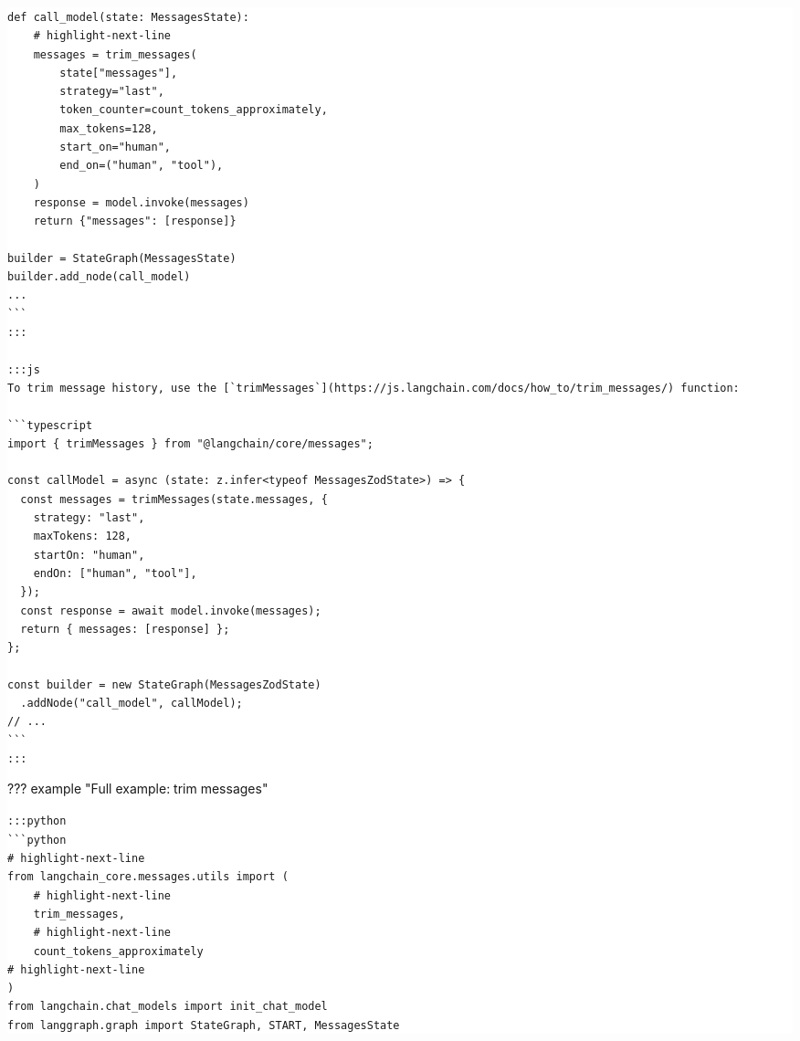     def call_model(state: MessagesState):
        # highlight-next-line
        messages = trim_messages(
            state["messages"],
            strategy="last",
            token_counter=count_tokens_approximately,
            max_tokens=128,
            start_on="human",
            end_on=("human", "tool"),
        )
        response = model.invoke(messages)
        return {"messages": [response]}

    builder = StateGraph(MessagesState)
    builder.add_node(call_model)
    ...
    ```
    :::

    :::js
    To trim message history, use the [`trimMessages`](https://js.langchain.com/docs/how_to/trim_messages/) function:

    ```typescript
    import { trimMessages } from "@langchain/core/messages";

    const callModel = async (state: z.infer<typeof MessagesZodState>) => {
      const messages = trimMessages(state.messages, {
        strategy: "last",
        maxTokens: 128,
        startOn: "human",
        endOn: ["human", "tool"],
      });
      const response = await model.invoke(messages);
      return { messages: [response] };
    };

    const builder = new StateGraph(MessagesZodState)
      .addNode("call_model", callModel);
    // ...
    ```
    :::

??? example "Full example: trim messages"

    :::python
    ```python
    # highlight-next-line
    from langchain_core.messages.utils import (
        # highlight-next-line
        trim_messages,
        # highlight-next-line
        count_tokens_approximately
    # highlight-next-line
    )
    from langchain.chat_models import init_chat_model
    from langgraph.graph import StateGraph, START, MessagesState
